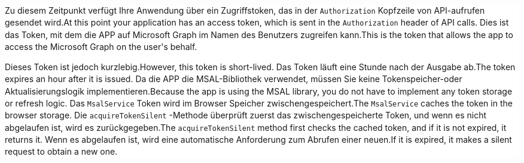 <span data-ttu-id="9070e-158">Zu diesem Zeitpunkt verfügt Ihre Anwendung über ein Zugriffstoken, das in der `Authorization` Kopfzeile von API-aufrufen gesendet wird.</span><span class="sxs-lookup"><span data-stu-id="9070e-158">At this point your application has an access token, which is sent in the `Authorization` header of API calls.</span></span> <span data-ttu-id="9070e-159">Dies ist das Token, mit dem die APP auf Microsoft Graph im Namen des Benutzers zugreifen kann.</span><span class="sxs-lookup"><span data-stu-id="9070e-159">This is the token that allows the app to access the Microsoft Graph on the user's behalf.</span></span>

<span data-ttu-id="9070e-160">Dieses Token ist jedoch kurzlebig.</span><span class="sxs-lookup"><span data-stu-id="9070e-160">However, this token is short-lived.</span></span> <span data-ttu-id="9070e-161">Das Token läuft eine Stunde nach der Ausgabe ab.</span><span class="sxs-lookup"><span data-stu-id="9070e-161">The token expires an hour after it is issued.</span></span> <span data-ttu-id="9070e-162">Da die APP die MSAL-Bibliothek verwendet, müssen Sie keine Tokenspeicher-oder Aktualisierungslogik implementieren.</span><span class="sxs-lookup"><span data-stu-id="9070e-162">Because the app is using the MSAL library, you do not have to implement any token storage or refresh logic.</span></span> <span data-ttu-id="9070e-163">Das `MsalService` Token wird im Browser Speicher zwischengespeichert.</span><span class="sxs-lookup"><span data-stu-id="9070e-163">The `MsalService` caches the token in the browser storage.</span></span> <span data-ttu-id="9070e-164">Die `acquireTokenSilent` -Methode überprüft zuerst das zwischengespeicherte Token, und wenn es nicht abgelaufen ist, wird es zurückgegeben.</span><span class="sxs-lookup"><span data-stu-id="9070e-164">The `acquireTokenSilent` method first checks the cached token, and if it is not expired, it returns it.</span></span> <span data-ttu-id="9070e-165">Wenn es abgelaufen ist, wird eine automatische Anforderung zum Abrufen einer neuen.</span><span class="sxs-lookup"><span data-stu-id="9070e-165">If it is expired, it makes a silent request to obtain a new one.</span></span>